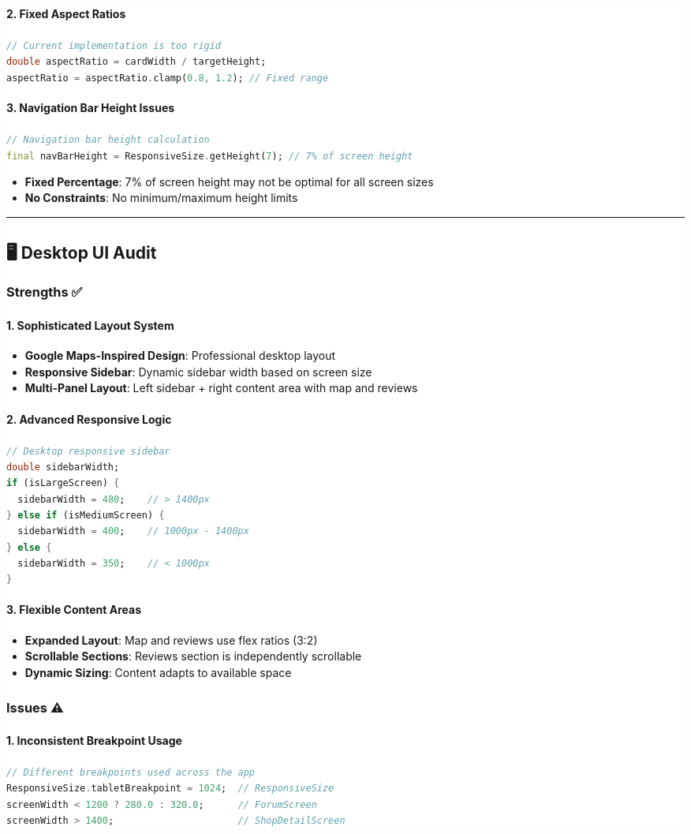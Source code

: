 #### **2. Fixed Aspect Ratios**
```dart
// Current implementation is too rigid
double aspectRatio = cardWidth / targetHeight;
aspectRatio = aspectRatio.clamp(0.8, 1.2); // Fixed range
```

#### **3. Navigation Bar Height Issues**
```dart
// Navigation bar height calculation
final navBarHeight = ResponsiveSize.getHeight(7); // 7% of screen height
```
- **Fixed Percentage**: 7% of screen height may not be optimal for all screen sizes
- **No Constraints**: No minimum/maximum height limits

---

## **🖥️ Desktop UI Audit**

### **Strengths** ✅

#### **1. Sophisticated Layout System**
- **Google Maps-Inspired Design**: Professional desktop layout
- **Responsive Sidebar**: Dynamic sidebar width based on screen size
- **Multi-Panel Layout**: Left sidebar + right content area with map and reviews

#### **2. Advanced Responsive Logic**
```dart
// Desktop responsive sidebar
double sidebarWidth;
if (isLargeScreen) {
  sidebarWidth = 480;    // > 1400px
} else if (isMediumScreen) {
  sidebarWidth = 400;    // 1000px - 1400px
} else {
  sidebarWidth = 350;    // < 1000px
}
```

#### **3. Flexible Content Areas**
- **Expanded Layout**: Map and reviews use flex ratios (3:2)
- **Scrollable Sections**: Reviews section is independently scrollable
- **Dynamic Sizing**: Content adapts to available space

### **Issues** ⚠️

#### **1. Inconsistent Breakpoint Usage**
```dart
// Different breakpoints used across the app
ResponsiveSize.tabletBreakpoint = 1024;  // ResponsiveSize
screenWidth < 1200 ? 280.0 : 320.0;      // ForumScreen
screenWidth > 1400;                      // ShopDetailScreen
```
